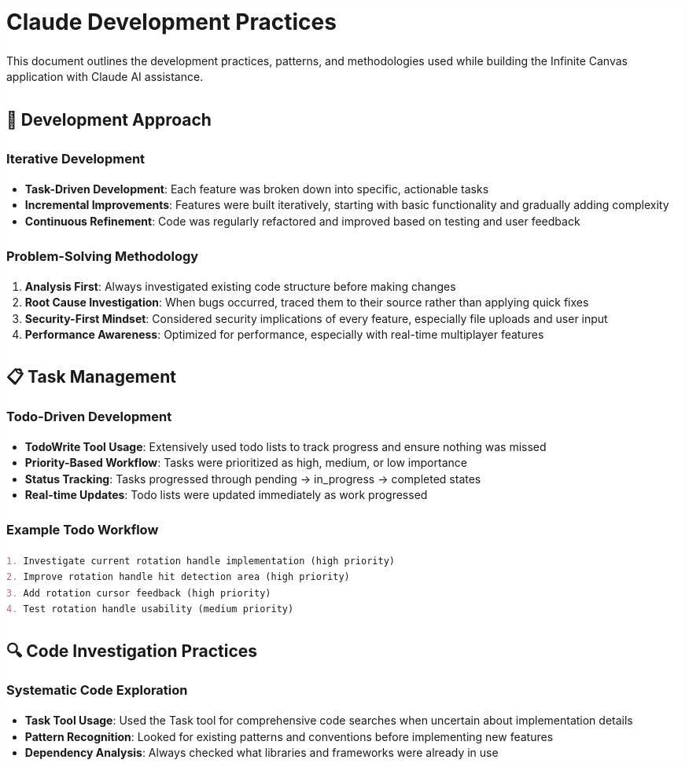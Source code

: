 # Claude Development Practices

This document outlines the development practices, patterns, and methodologies used while building the Infinite Canvas application with Claude AI assistance.

## 🧠 Development Approach

### Iterative Development
- **Task-Driven Development**: Each feature was broken down into specific, actionable tasks
- **Incremental Improvements**: Features were built iteratively, starting with basic functionality and gradually adding complexity
- **Continuous Refinement**: Code was regularly refactored and improved based on testing and user feedback

### Problem-Solving Methodology
1. **Analysis First**: Always investigated existing code structure before making changes
2. **Root Cause Investigation**: When bugs occurred, traced them to their source rather than applying quick fixes
3. **Security-First Mindset**: Considered security implications of every feature, especially file uploads and user input
4. **Performance Awareness**: Optimized for performance, especially with real-time multiplayer features

## 📋 Task Management

### Todo-Driven Development
- **TodoWrite Tool Usage**: Extensively used todo lists to track progress and ensure nothing was missed
- **Priority-Based Workflow**: Tasks were prioritized as high, medium, or low importance
- **Status Tracking**: Tasks progressed through pending → in_progress → completed states
- **Real-time Updates**: Todo lists were updated immediately as work progressed

### Example Todo Workflow
```markdown
1. Investigate current rotation handle implementation (high priority)
2. Improve rotation handle hit detection area (high priority)
3. Add rotation cursor feedback (high priority)
4. Test rotation handle usability (medium priority)
```

## 🔍 Code Investigation Practices

### Systematic Code Exploration
- **Task Tool Usage**: Used the Task tool for comprehensive code searches when uncertain about implementation details
- **Pattern Recognition**: Looked for existing patterns and conventions before implementing new features
- **Dependency Analysis**: Always checked what libraries and frameworks were already in use
